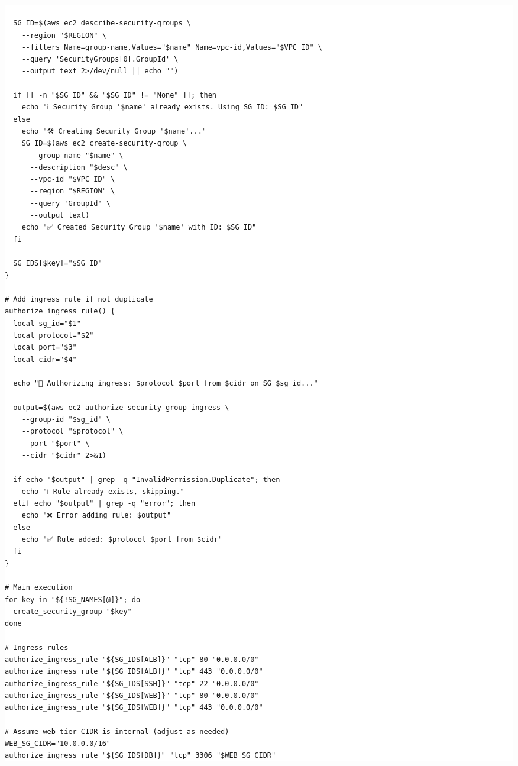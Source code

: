 ~~~

  SG_ID=$(aws ec2 describe-security-groups \
    --region "$REGION" \
    --filters Name=group-name,Values="$name" Name=vpc-id,Values="$VPC_ID" \
    --query 'SecurityGroups[0].GroupId' \
    --output text 2>/dev/null || echo "")

  if [[ -n "$SG_ID" && "$SG_ID" != "None" ]]; then
    echo "ℹ️ Security Group '$name' already exists. Using SG_ID: $SG_ID"
  else
    echo "🛠️ Creating Security Group '$name'..."
    SG_ID=$(aws ec2 create-security-group \
      --group-name "$name" \
      --description "$desc" \
      --vpc-id "$VPC_ID" \
      --region "$REGION" \
      --query 'GroupId' \
      --output text)
    echo "✅ Created Security Group '$name' with ID: $SG_ID"
  fi

  SG_IDS[$key]="$SG_ID"
}

# Add ingress rule if not duplicate
authorize_ingress_rule() {
  local sg_id="$1"
  local protocol="$2"
  local port="$3"
  local cidr="$4"

  echo "🔐 Authorizing ingress: $protocol $port from $cidr on SG $sg_id..."

  output=$(aws ec2 authorize-security-group-ingress \
    --group-id "$sg_id" \
    --protocol "$protocol" \
    --port "$port" \
    --cidr "$cidr" 2>&1)

  if echo "$output" | grep -q "InvalidPermission.Duplicate"; then
    echo "ℹ️ Rule already exists, skipping."
  elif echo "$output" | grep -q "error"; then
    echo "❌ Error adding rule: $output"
  else
    echo "✅ Rule added: $protocol $port from $cidr"
  fi
}

# Main execution
for key in "${!SG_NAMES[@]}"; do
  create_security_group "$key"
done

# Ingress rules
authorize_ingress_rule "${SG_IDS[ALB]}" "tcp" 80 "0.0.0.0/0"
authorize_ingress_rule "${SG_IDS[ALB]}" "tcp" 443 "0.0.0.0/0"
authorize_ingress_rule "${SG_IDS[SSH]}" "tcp" 22 "0.0.0.0/0"
authorize_ingress_rule "${SG_IDS[WEB]}" "tcp" 80 "0.0.0.0/0"
authorize_ingress_rule "${SG_IDS[WEB]}" "tcp" 443 "0.0.0.0/0"

# Assume web tier CIDR is internal (adjust as needed)
WEB_SG_CIDR="10.0.0.0/16"
authorize_ingress_rule "${SG_IDS[DB]}" "tcp" 3306 "$WEB_SG_CIDR"
~~~